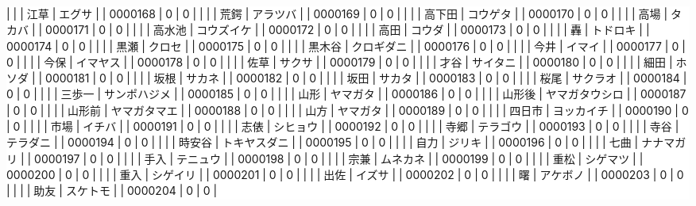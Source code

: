 |  |  | 江草 | エグサ |  | 0000168 | 0 | 0 |
|  |  | 荒鍔 | アラツバ |  | 0000169 | 0 | 0 |
|  |  | 高下田 | コウゲタ |  | 0000170 | 0 | 0 |
|  |  | 高場 | タカバ |  | 0000171 | 0 | 0 |
|  |  | 高水池 | コウズイケ |  | 0000172 | 0 | 0 |
|  |  | 高田 | コウダ |  | 0000173 | 0 | 0 |
|  |  | 轟 | トドロキ |  | 0000174 | 0 | 0 |
|  |  | 黒瀬 | クロセ |  | 0000175 | 0 | 0 |
|  |  | 黒木谷 | クロギダニ |  | 0000176 | 0 | 0 |
|  |  | 今井 | イマイ |  | 0000177 | 0 | 0 |
|  |  | 今保 | イマヤス |  | 0000178 | 0 | 0 |
|  |  | 佐草 | サクサ |  | 0000179 | 0 | 0 |
|  |  | 才谷 | サイタニ |  | 0000180 | 0 | 0 |
|  |  | 細田 | ホソダ |  | 0000181 | 0 | 0 |
|  |  | 坂根 | サカネ |  | 0000182 | 0 | 0 |
|  |  | 坂田 | サカタ |  | 0000183 | 0 | 0 |
|  |  | 桜尾 | サクラオ |  | 0000184 | 0 | 0 |
|  |  | 三歩一 | サンポハジメ |  | 0000185 | 0 | 0 |
|  |  | 山形 | ヤマガタ |  | 0000186 | 0 | 0 |
|  |  | 山形後 | ヤマガタウシロ |  | 0000187 | 0 | 0 |
|  |  | 山形前 | ヤマガタマエ |  | 0000188 | 0 | 0 |
|  |  | 山方 | ヤマガタ |  | 0000189 | 0 | 0 |
|  |  | 四日市 | ヨッカイチ |  | 0000190 | 0 | 0 |
|  |  | 市場 | イチバ |  | 0000191 | 0 | 0 |
|  |  | 志俵 | シヒョウ |  | 0000192 | 0 | 0 |
|  |  | 寺郷 | テラゴウ |  | 0000193 | 0 | 0 |
|  |  | 寺谷 | テラダニ |  | 0000194 | 0 | 0 |
|  |  | 時安谷 | トキヤスダニ |  | 0000195 | 0 | 0 |
|  |  | 自力 | ジリキ |  | 0000196 | 0 | 0 |
|  |  | 七曲 | ナナマガリ |  | 0000197 | 0 | 0 |
|  |  | 手入 | テニュウ |  | 0000198 | 0 | 0 |
|  |  | 宗兼 | ムネカネ |  | 0000199 | 0 | 0 |
|  |  | 重松 | シゲマツ |  | 0000200 | 0 | 0 |
|  |  | 重入 | シゲイリ |  | 0000201 | 0 | 0 |
|  |  | 出佐 | イズサ |  | 0000202 | 0 | 0 |
|  |  | 曙 | アケボノ |  | 0000203 | 0 | 0 |
|  |  | 助友 | スケトモ |  | 0000204 | 0 | 0 |